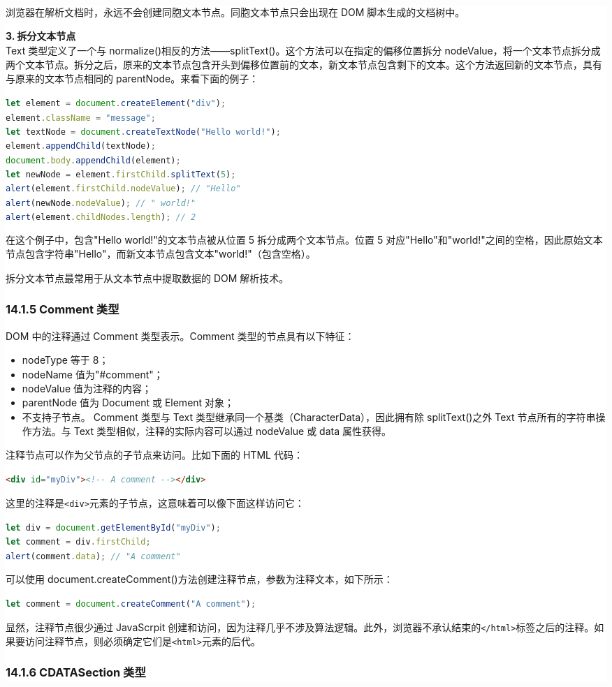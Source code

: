浏览器在解析文档时，永远不会创建同胞文本节点。同胞文本节点只会出现在 DOM 脚本生成的文档树中。

**3. 拆分文本节点**  
Text 类型定义了一个与 normalize()相反的方法——splitText()。这个方法可以在指定的偏移位置拆分 nodeValue，将一个文本节点拆分成两个文本节点。拆分之后，原来的文本节点包含开头到偏移位置前的文本，新文本节点包含剩下的文本。这个方法返回新的文本节点，具有与原来的文本节点相同的 parentNode。来看下面的例子：

```javascript
let element = document.createElement("div");
element.className = "message";
let textNode = document.createTextNode("Hello world!");
element.appendChild(textNode);
document.body.appendChild(element);
let newNode = element.firstChild.splitText(5);
alert(element.firstChild.nodeValue); // "Hello"
alert(newNode.nodeValue); // " world!"
alert(element.childNodes.length); // 2
```

在这个例子中，包含"Hello world!"的文本节点被从位置 5 拆分成两个文本节点。位置 5 对应"Hello"和"world!"之间的空格，因此原始文本节点包含字符串"Hello"，而新文本节点包含文本"world!"（包含空格）。

拆分文本节点最常用于从文本节点中提取数据的 DOM 解析技术。

### 14.1.5 Comment 类型

DOM 中的注释通过 Comment 类型表示。Comment 类型的节点具有以下特征：

- nodeType 等于 8；
- nodeName 值为"#comment"；
- nodeValue 值为注释的内容；
- parentNode 值为 Document 或 Element 对象；
- 不支持子节点。
  Comment 类型与 Text 类型继承同一个基类（CharacterData），因此拥有除 splitText()之外 Text 节点所有的字符串操作方法。与 Text 类型相似，注释的实际内容可以通过 nodeValue 或 data 属性获得。

注释节点可以作为父节点的子节点来访问。比如下面的 HTML 代码：

```html
<div id="myDiv"><!-- A comment --></div>
```

这里的注释是`<div>`元素的子节点，这意味着可以像下面这样访问它：

```javascript
let div = document.getElementById("myDiv");
let comment = div.firstChild;
alert(comment.data); // "A comment"
```

可以使用 document.createComment()方法创建注释节点，参数为注释文本，如下所示：

```javascript
let comment = document.createComment("A comment");
```

显然，注释节点很少通过 JavaScrpit 创建和访问，因为注释几乎不涉及算法逻辑。此外，浏览器不承认结束的`</html>`标签之后的注释。如果要访问注释节点，则必须确定它们是`<html>`元素的后代。

### 14.1.6 CDATASection 类型
